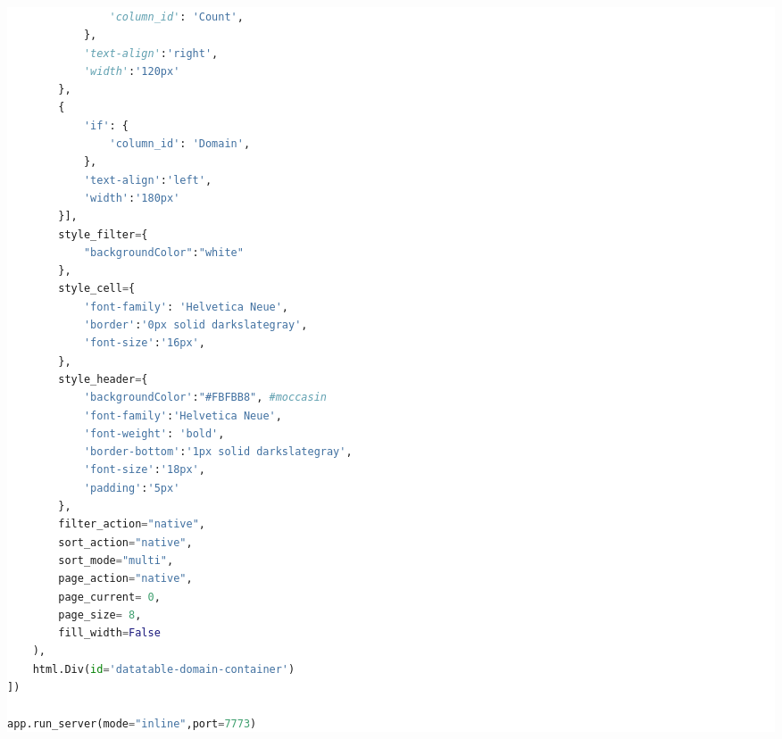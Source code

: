 ```python
                'column_id': 'Count',
            },
            'text-align':'right',
            'width':'120px'
        },
        {
            'if': {
                'column_id': 'Domain',
            },
            'text-align':'left',
            'width':'180px'
        }],
        style_filter={
            "backgroundColor":"white"
        },
        style_cell={
            'font-family': 'Helvetica Neue',
            'border':'0px solid darkslategray',
            'font-size':'16px',
        },
        style_header={
            'backgroundColor':"#FBFBB8", #moccasin
            'font-family':'Helvetica Neue',
            'font-weight': 'bold',
            'border-bottom':'1px solid darkslategray',
            'font-size':'18px',
            'padding':'5px'
        },
        filter_action="native",
        sort_action="native",
        sort_mode="multi",
        page_action="native",
        page_current= 0,
        page_size= 8,
        fill_width=False
    ),
    html.Div(id='datatable-domain-container')
])

app.run_server(mode="inline",port=7773)
```
